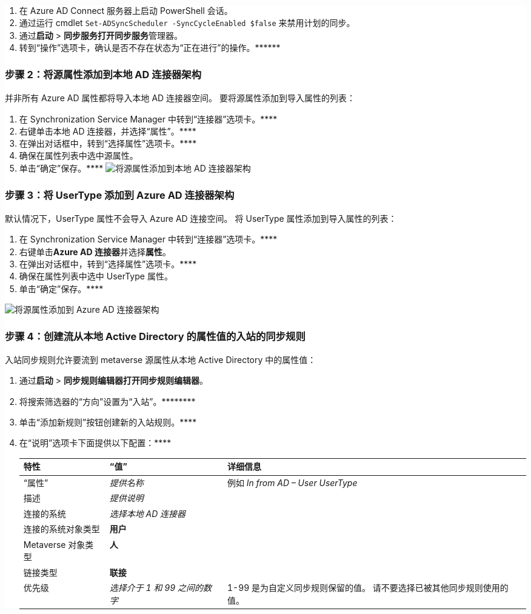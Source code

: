 1. 在 Azure AD Connect 服务器上启动 PowerShell 会话。
 2. 通过运行 cmdlet `Set-ADSyncScheduler -SyncCycleEnabled $false` 来禁用计划的同步。
 3. 通过**启动** > **同步服务打开同步服务**管理器。
 4. 转到“操作”选项卡，确认是否不存在状态为“正在进行”的操作。******

### <a name="step-2-add-the-source-attribute-to-the-on-premises-ad-connector-schema"></a>步骤 2：将源属性添加到本地 AD 连接器架构
并非所有 Azure AD 属性都将导入本地 AD 连接器空间。 要将源属性添加到导入属性的列表：

 1. 在 Synchronization Service Manager 中转到“连接器”选项卡。****
 2. 右键单击本地 AD 连接器，并选择“属性”。****
 3. 在弹出对话框中，转到“选择属性”选项卡。****
 4. 确保在属性列表中选中源属性。
 5. 单击“确定”保存。****
![将源属性添加到本地 AD 连接器架构](./media/how-to-connect-sync-change-the-configuration/usertype1.png)

### <a name="step-3-add-the-usertype-to-the-azure-ad-connector-schema"></a>步骤 3：将 UserType 添加到 Azure AD 连接器架构
默认情况下，UserType 属性不会导入 Azure AD 连接空间。 将 UserType 属性添加到导入属性的列表：

 1. 在 Synchronization Service Manager 中转到“连接器”选项卡。****
 2. 右键单击**Azure AD 连接器**并选择**属性**。
 3. 在弹出对话框中，转到“选择属性”选项卡。****
 4. 确保在属性列表中选中 UserType 属性。
 5. 单击“确定”保存。****

![将源属性添加到 Azure AD 连接器架构](./media/how-to-connect-sync-change-the-configuration/usertype2.png)

### <a name="step-4-create-an-inbound-synchronization-rule-to-flow-the-attribute-value-from-on-premises-active-directory"></a>步骤 4：创建流从本地 Active Directory 的属性值的入站的同步规则
入站同步规则允许要流到 metaverse 源属性从本地 Active Directory 中的属性值：

1. 通过**启动** > **同步规则编辑器打开同步规则编辑器**。
2. 将搜索筛选器的“方向”设置为“入站”。********
3. 单击“添加新规则”按钮创建新的入站规则。****
4. 在“说明”选项卡下面提供以下配置：****

    | 特性 | “值” | 详细信息 |
    | --- | --- | --- |
    | “属性” | *提供名称* | 例如 *In from AD – User UserType* |
    | 描述 | *提供说明* |  |
    | 连接的系统 | *选择本地 AD 连接器* |  |
    | 连接的系统对象类型 | **用户** |  |
    | Metaverse 对象类型 | **人** |  |
    | 链接类型 | **联接** |  |
    | 优先级 | *选择介于 1 和 99 之间的数字* | 1-99 是为自定义同步规则保留的值。 请不要选择已被其他同步规则使用的值。 |
